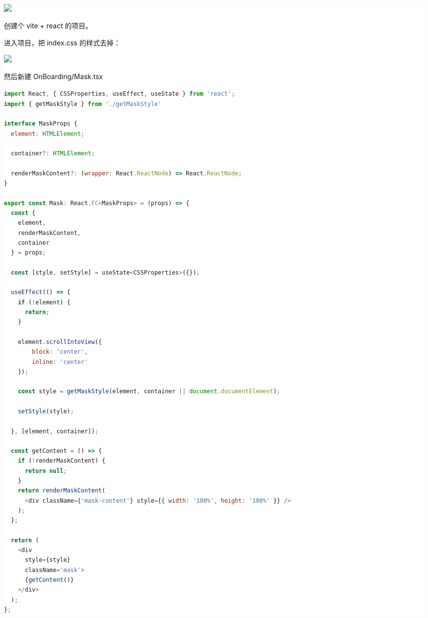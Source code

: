 ![](https://p9-juejin.byteimg.com/tos-cn-i-k3u1fbpfcp/8eb8e0ce83334468948916b51c1ba1f9~tplv-k3u1fbpfcp-jj-mark:0:0:0:0:q75.image#?w=798&h=424&s=80232&e=png&b=010101)

创建个 vite + react 的项目。

进入项目，把 index.css 的样式去掉：

![](https://p6-juejin.byteimg.com/tos-cn-i-k3u1fbpfcp/0f91d2894b5148cfa14a848a52db624b~tplv-k3u1fbpfcp-jj-mark:0:0:0:0:q75.image#?w=1054&h=442&s=80142&e=png&b=1f1f1f)

然后新建 OnBoarding/Mask.tsx 

```javascript
import React, { CSSProperties, useEffect, useState } from 'react';
import { getMaskStyle } from './getMaskStyle'

interface MaskProps {
  element: HTMLElement;

  container?: HTMLElement;

  renderMaskContent?: (wrapper: React.ReactNode) => React.ReactNode;
}

export const Mask: React.FC<MaskProps> = (props) => {
  const {
    element,
    renderMaskContent,
    container
  } = props;

  const [style, setStyle] = useState<CSSProperties>({});

  useEffect(() => {
    if (!element) {
      return;
    }

    element.scrollIntoView({
        block: 'center',
        inline: 'center'
    });
  
    const style = getMaskStyle(element, container || document.documentElement);
  
    setStyle(style);
    
  }, [element, container]);

  const getContent = () => {
    if (!renderMaskContent) {
      return null;
    }
    return renderMaskContent(
      <div className={'mask-content'} style={{ width: '100%', height: '100%' }} />
    );
  };

  return (
    <div
      style={style}
      className='mask'>
      {getContent()}
    </div>
  );
};
```